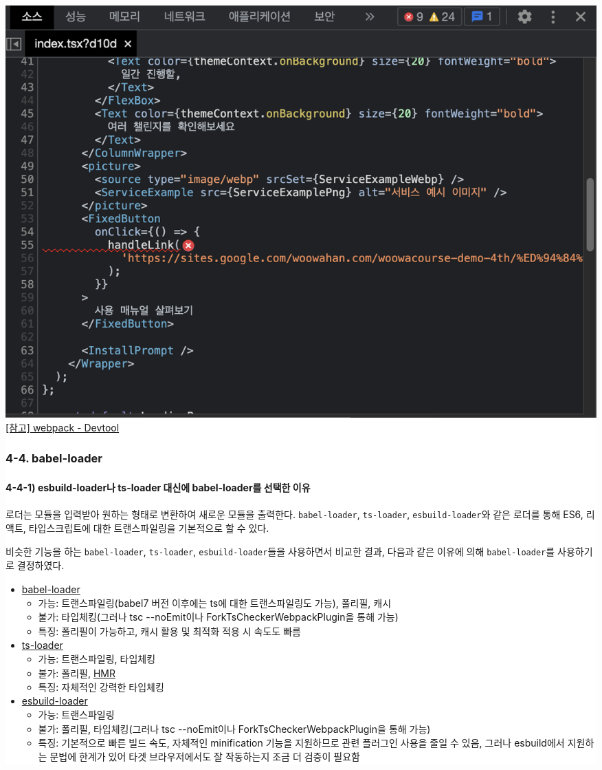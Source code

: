 ![소스맵 적용된 코드](../image/sourceMap.png)
[[참고] webpack - Devtool](https://webpack.kr/configuration/devtool/)

### 4-4. babel-loader

#### 4-4-1) esbuild-loader나 ts-loader 대신에 babel-loader를 선택한 이유

로더는 모듈을 입력받아 원하는 형태로 변환하여 새로운 모듈을 출력한다.
`babel-loader`, `ts-loader`, `esbuild-loader`와 같은 로더를 통해  ES6, 리액트, 타입스크립트에 대한 트랜스파일링을 기본적으로 할 수 있다.

비슷한 기능을 하는 `babel-loader`, `ts-loader`, `esbuild-loader`들을 사용하면서 비교한 결과, 다음과 같은 이유에 의해  `babel-loader`를 사용하기로 결정하였다.

- [babel-loader](https://github.com/babel/babel-loader)
  - 가능: 트랜스파일링(babel7 버전 이후에는 ts에 대한 트랜스파일링도 가능), 폴리필, 캐시
  - 불가: 타입체킹(그러나 tsc --noEmit이나 ForkTsCheckerWebpackPlugin을 통해 가능)
  - 특징: 폴리필이 가능하고, 캐시 활용 및 최적화 적용 시 속도도 빠름
- [ts-loader](https://github.com/TypeStrong/ts-loader)
  - 가능: 트랜스파일링, 타입체킹
  - 불가: 폴리필, [HMR](https://github.com/TypeStrong/ts-loader#hot-module-replacement)
  - 특징: 자체적인 강력한 타입체킹
- [esbuild-loader](https://github.com/privatenumber/esbuild-loader)
  - 가능: 트랜스파일링
  - 불가: 폴리필, 타입체킹(그러나 tsc --noEmit이나 ForkTsCheckerWebpackPlugin을 통해 가능)
  - 특징: 기본적으로 빠른 빌드 속도, 자체적인 minification 기능을 지원하므로 관련 플러그인 사용을 줄일 수 있음, 그러나 esbuild에서 지원하는 문법에 한계가 있어 타겟 브라우저에서도 잘 작동하는지 조금 더 검증이 필요함

